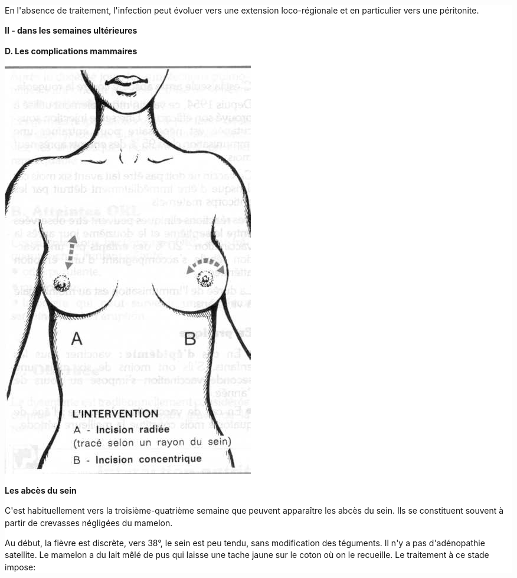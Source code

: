 En l'absence de traitement, l'infection peut évoluer vers une extension loco-régionale et en particulier vers une péritonite.

**II - dans les semaines ultérieures**

**D. Les complications mammaires**


![](i79-2.jpg)


**Les abcès du sein**

C'est habituellement vers la troisième-quatrième semaine que peuvent apparaître les abcès du sein. Ils se constituent souvent à partir de crevasses négligées du mamelon.

Au début, la fièvre est discrète, vers 38°, le sein est peu tendu, sans modification des téguments. Il n'y a pas d'adénopathie satellite. Le mamelon a du lait mêlé de pus qui laisse une tache jaune sur le coton où on le recueille. Le traitement à ce stade impose:
